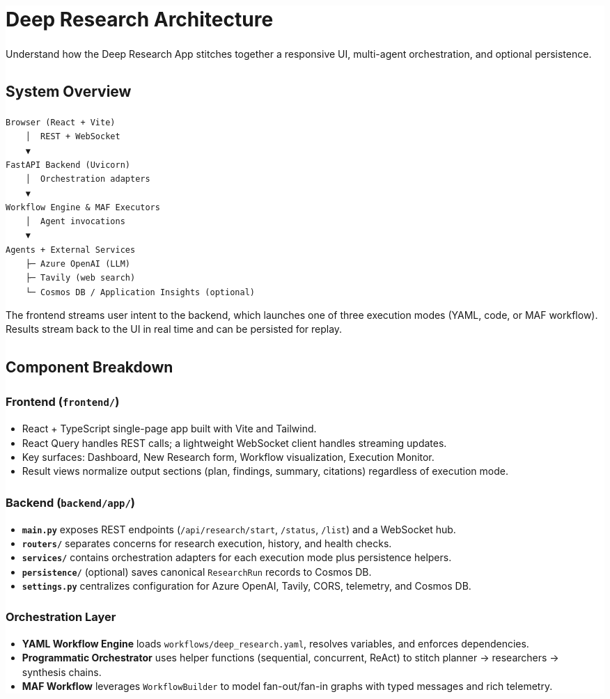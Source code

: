 # Deep Research Architecture

Understand how the Deep Research App stitches together a responsive UI, multi-agent orchestration, and optional persistence.

## System Overview

```
Browser (React + Vite)
    │  REST + WebSocket
    ▼
FastAPI Backend (Uvicorn)
    │  Orchestration adapters
    ▼
Workflow Engine & MAF Executors
    │  Agent invocations
    ▼
Agents + External Services
    ├─ Azure OpenAI (LLM)
    ├─ Tavily (web search)
    └─ Cosmos DB / Application Insights (optional)
```

The frontend streams user intent to the backend, which launches one of three execution modes (YAML, code, or MAF workflow). Results stream back to the UI in real time and can be persisted for replay.

## Component Breakdown

### Frontend (`frontend/`)

- React + TypeScript single-page app built with Vite and Tailwind.
- React Query handles REST calls; a lightweight WebSocket client handles streaming updates.
- Key surfaces: Dashboard, New Research form, Workflow visualization, Execution Monitor.
- Result views normalize output sections (plan, findings, summary, citations) regardless of execution mode.

### Backend (`backend/app/`)

- **`main.py`** exposes REST endpoints (`/api/research/start`, `/status`, `/list`) and a WebSocket hub.
- **`routers/`** separates concerns for research execution, history, and health checks.
- **`services/`** contains orchestration adapters for each execution mode plus persistence helpers.
- **`persistence/`** (optional) saves canonical `ResearchRun` records to Cosmos DB.
- **`settings.py`** centralizes configuration for Azure OpenAI, Tavily, CORS, telemetry, and Cosmos DB.

### Orchestration Layer

- **YAML Workflow Engine** loads `workflows/deep_research.yaml`, resolves variables, and enforces dependencies.
- **Programmatic Orchestrator** uses helper functions (sequential, concurrent, ReAct) to stitch planner → researchers → synthesis chains.
- **MAF Workflow** leverages `WorkflowBuilder` to model fan-out/fan-in graphs with typed messages and rich telemetry.
